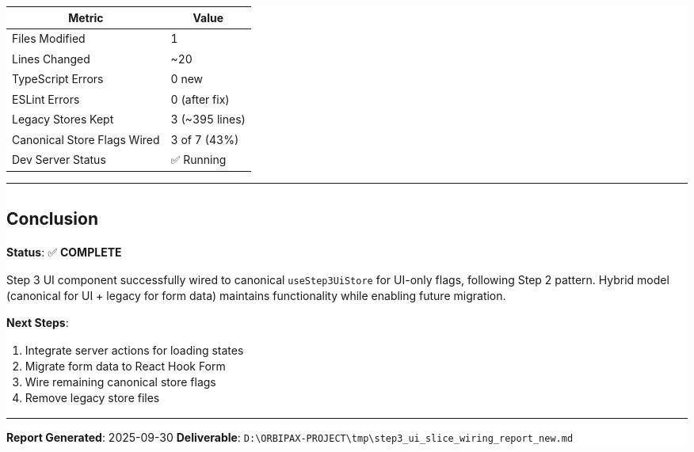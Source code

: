| Metric | Value |
|--------|-------|
| Files Modified | 1 |
| Lines Changed | ~20 |
| TypeScript Errors | 0 new |
| ESLint Errors | 0 (after fix) |
| Legacy Stores Kept | 3 (~395 lines) |
| Canonical Store Flags Wired | 3 of 7 (43%) |
| Dev Server Status | ✅ Running |

---

## Conclusion

**Status**: ✅ **COMPLETE**

Step 3 UI component successfully wired to canonical `useStep3UiStore` for UI-only flags, following Step 2 pattern. Hybrid model (canonical for UI + legacy for form data) maintains functionality while enabling future migration.

**Next Steps**:
1. Integrate server actions for loading states
2. Migrate form data to React Hook Form
3. Wire remaining canonical store flags
4. Remove legacy store files

---

**Report Generated**: 2025-09-30
**Deliverable**: `D:\ORBIPAX-PROJECT\tmp\step3_ui_slice_wiring_report_new.md`